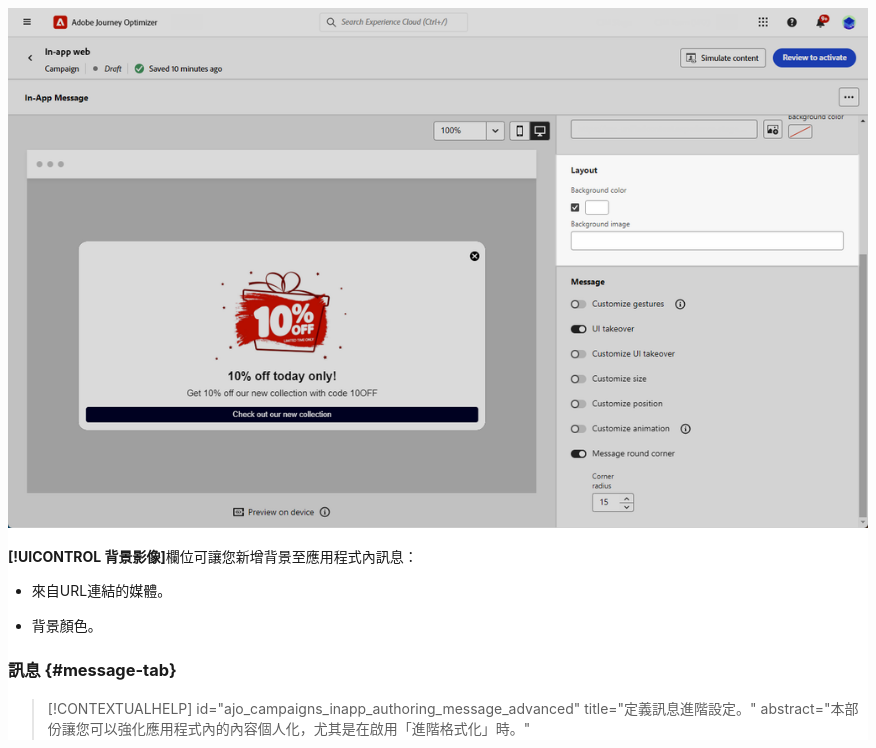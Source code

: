 ![](assets/in_app_web_design_6.png)

**[!UICONTROL 背景影像]**&#x200B;欄位可讓您新增背景至應用程式內訊息：

* 來自URL連結的媒體。

* 背景顏色。

### 訊息 {#message-tab}

>[!CONTEXTUALHELP]
>id="ajo_campaigns_inapp_authoring_message_advanced"
>title="定義訊息進階設定。"
>abstract="本部份讓您可以強化應用程式內的內容個人化，尤其是在啟用「進階格式化」時。"
